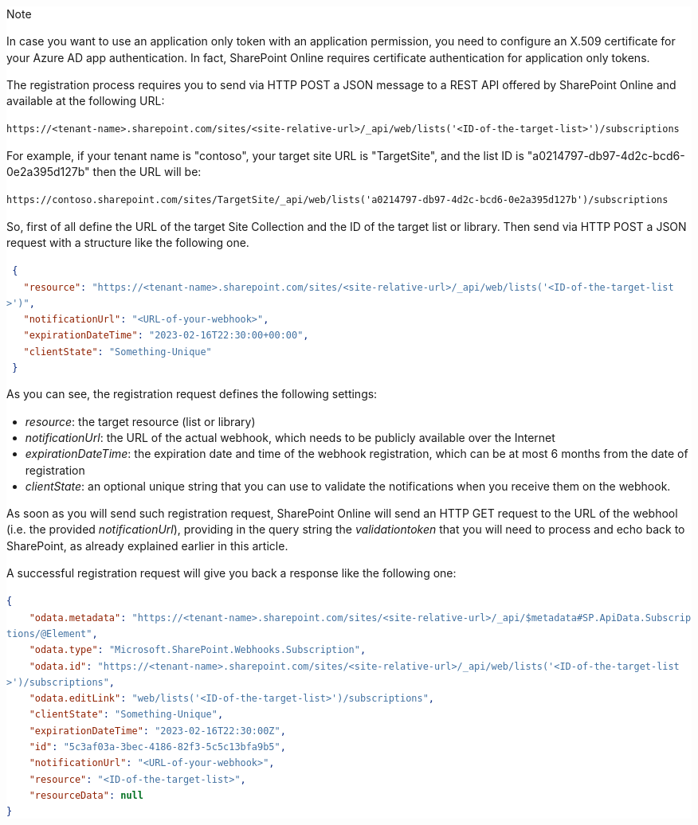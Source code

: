 > [!NOTE]
> In case you want to use an application only token with an application permission, you need to configure an X.509 certificate for your Azure AD app authentication. In fact, SharePoint Online requires certificate authentication for application only tokens.

The registration process requires you to send via HTTP POST a JSON message to a REST API offered by SharePoint Online and available at the following URL:

```TXT
https://<tenant-name>.sharepoint.com/sites/<site-relative-url>/_api/web/lists('<ID-of-the-target-list>')/subscriptions
```

For example, if your tenant name is "contoso", your target site URL is "TargetSite", and the list ID is "a0214797-db97-4d2c-bcd6-0e2a395d127b" then the URL will be:

```TXT
https://contoso.sharepoint.com/sites/TargetSite/_api/web/lists('a0214797-db97-4d2c-bcd6-0e2a395d127b')/subscriptions
```

So, first of all define the URL of the target Site Collection and the ID of the target list or library. Then send via HTTP POST a JSON request with a structure like the following one.

```JSON
 {
   "resource": "https://<tenant-name>.sharepoint.com/sites/<site-relative-url>/_api/web/lists('<ID-of-the-target-list>')",
   "notificationUrl": "<URL-of-your-webhook>",
   "expirationDateTime": "2023-02-16T22:30:00+00:00",
   "clientState": "Something-Unique"
 }
```

As you can see, the registration request defines the following settings:

* *resource*: the target resource (list or library)
* *notificationUrl*: the URL of the actual webhook, which needs to be publicly available over the Internet
* *expirationDateTime*: the expiration date and time of the webhook registration, which can be at most 6 months from the date of registration
* *clientState*: an optional unique string that you can use to validate the notifications when you receive them on the webhook.

As soon as you will send such registration request, SharePoint Online will send an HTTP GET request to the URL of the webhool (i.e. the provided *notificationUrl*), providing in the query string the *validationtoken* that you will need to process and echo back to SharePoint, as already explained earlier in this article.

A successful registration request will give you back a response like the following one:

```JSON
{
    "odata.metadata": "https://<tenant-name>.sharepoint.com/sites/<site-relative-url>/_api/$metadata#SP.ApiData.Subscriptions/@Element",
    "odata.type": "Microsoft.SharePoint.Webhooks.Subscription",
    "odata.id": "https://<tenant-name>.sharepoint.com/sites/<site-relative-url>/_api/web/lists('<ID-of-the-target-list>')/subscriptions",
    "odata.editLink": "web/lists('<ID-of-the-target-list>')/subscriptions",
    "clientState": "Something-Unique",
    "expirationDateTime": "2023-02-16T22:30:00Z",
    "id": "5c3af03a-3bec-4186-82f3-5c5c13bfa9b5",
    "notificationUrl": "<URL-of-your-webhook>",
    "resource": "<ID-of-the-target-list>",
    "resourceData": null
}
```
